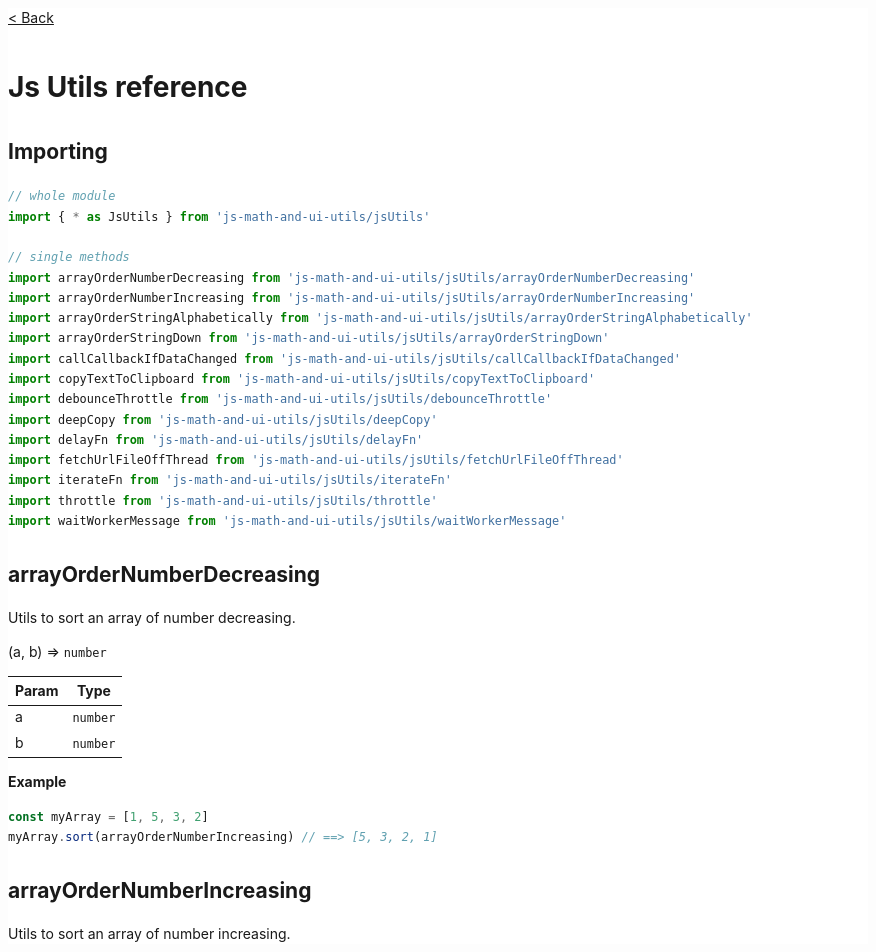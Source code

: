 [< Back](https://github.com/AlessandroCipolletti/js-math-and-ui-utils)

# Js Utils reference

## Importing
```js
// whole module
import { * as JsUtils } from 'js-math-and-ui-utils/jsUtils'

// single methods
import arrayOrderNumberDecreasing from 'js-math-and-ui-utils/jsUtils/arrayOrderNumberDecreasing'
import arrayOrderNumberIncreasing from 'js-math-and-ui-utils/jsUtils/arrayOrderNumberIncreasing'
import arrayOrderStringAlphabetically from 'js-math-and-ui-utils/jsUtils/arrayOrderStringAlphabetically'
import arrayOrderStringDown from 'js-math-and-ui-utils/jsUtils/arrayOrderStringDown'
import callCallbackIfDataChanged from 'js-math-and-ui-utils/jsUtils/callCallbackIfDataChanged'
import copyTextToClipboard from 'js-math-and-ui-utils/jsUtils/copyTextToClipboard'
import debounceThrottle from 'js-math-and-ui-utils/jsUtils/debounceThrottle'
import deepCopy from 'js-math-and-ui-utils/jsUtils/deepCopy'
import delayFn from 'js-math-and-ui-utils/jsUtils/delayFn'
import fetchUrlFileOffThread from 'js-math-and-ui-utils/jsUtils/fetchUrlFileOffThread'
import iterateFn from 'js-math-and-ui-utils/jsUtils/iterateFn'
import throttle from 'js-math-and-ui-utils/jsUtils/throttle'
import waitWorkerMessage from 'js-math-and-ui-utils/jsUtils/waitWorkerMessage'
```

<a name="arrayOrderNumberDecreasing
Utils to sort an array of number decreasing"></a>

## arrayOrderNumberDecreasing
Utils to sort an array of number decreasing.

(a, b) ⇒ <code>number</code>

| Param | Type |
| --- | --- |
| a | <code>number</code> |
| b | <code>number</code> |

**Example**  
```js
const myArray = [1, 5, 3, 2]
myArray.sort(arrayOrderNumberIncreasing) // ==> [5, 3, 2, 1]
```
<a name="arrayOrderNumberIncreasing
Utils to sort an array of number increasing"></a>

## arrayOrderNumberIncreasing
Utils to sort an array of number increasing.
